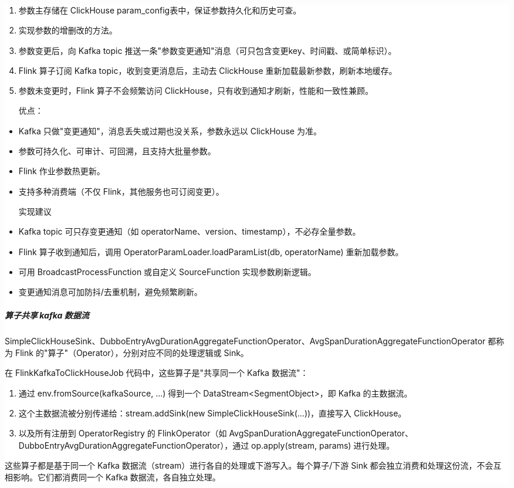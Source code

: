 1.  参数主存储在 ClickHouse param_config表中，保证参数持久化和历史可查。

2.  实现参数的增删改的方法。

3.  参数变更后，向 Kafka topic
    推送一条"参数变更通知"消息（可只包含变更key、时间戳、或简单标识）。

4.  Flink 算子订阅 Kafka topic，收到变更消息后，主动去 ClickHouse
    重新加载最新参数，刷新本地缓存。

5.  参数未变更时，Flink 算子不会频繁访问
    ClickHouse，只有收到通知才刷新，性能和一致性兼顾。

    优点：

- Kafka 只做"变更通知"，消息丢失或过期也没关系，参数永远以 ClickHouse
  为准。

- 参数可持久化、可审计、可回溯，且支持大批量参数。

- Flink 作业参数热更新。

- 支持多种消费端（不仅 Flink，其他服务也可订阅变更）。

  实现建议

- Kafka topic 可只存变更通知（如
  operatorName、version、timestamp），不必存全量参数。

- Flink 算子收到通知后，调用 OperatorParamLoader.loadParamList(db,
  operatorName) 重新加载参数。

- 可用 BroadcastProcessFunction 或自定义 SourceFunction
  实现参数刷新逻辑。

- 变更通知消息可加防抖/去重机制，避免频繁刷新。

##### 算子共享 kafka 数据流

SimpleClickHouseSink、DubboEntryAvgDurationAggregateFunctionOperator、AvgSpanDurationAggregateFunctionOperator
都称为 Flink 的"算子"（Operator），分别对应不同的处理逻辑或 Sink。

在 FlinkKafkaToClickHouseJob 代码中，这些算子是"共享同一个 Kafka
数据流"：

1.  通过 env.fromSource(kafkaSource, \...) 得到一个
    DataStream\<SegmentObject\>，即 Kafka 的主数据流。

2.  这个主数据流被分别传递给：stream.addSink(new
    SimpleClickHouseSink(\...))，直接写入 ClickHouse。

3.  以及所有注册到 OperatorRegistry 的 FlinkOperator（如
    AvgSpanDurationAggregateFunctionOperator、DubboEntryAvgDurationAggregateFunctionOperator），通过
    op.apply(stream, params) 进行处理。

这些算子都是基于同一个 Kafka
数据流（stream）进行各自的处理或下游写入。每个算子/下游 Sink
都会独立消费和处理这份流，不会互相影响。它们都消费同一个 Kafka
数据流，各自独立处理。
